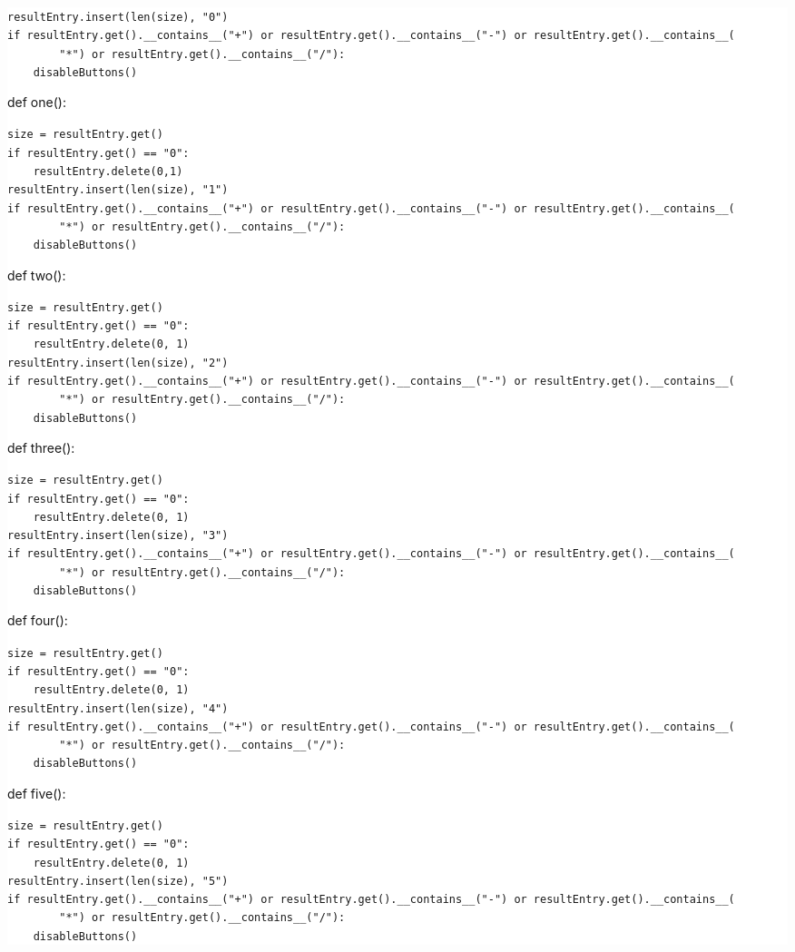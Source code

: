     resultEntry.insert(len(size), "0")
    if resultEntry.get().__contains__("+") or resultEntry.get().__contains__("-") or resultEntry.get().__contains__(
            "*") or resultEntry.get().__contains__("/"):
        disableButtons()


def one():

    size = resultEntry.get()
    if resultEntry.get() == "0":
        resultEntry.delete(0,1)
    resultEntry.insert(len(size), "1")
    if resultEntry.get().__contains__("+") or resultEntry.get().__contains__("-") or resultEntry.get().__contains__(
            "*") or resultEntry.get().__contains__("/"):
        disableButtons()


def two():

    size = resultEntry.get()
    if resultEntry.get() == "0":
        resultEntry.delete(0, 1)
    resultEntry.insert(len(size), "2")
    if resultEntry.get().__contains__("+") or resultEntry.get().__contains__("-") or resultEntry.get().__contains__(
            "*") or resultEntry.get().__contains__("/"):
        disableButtons()


def three():

    size = resultEntry.get()
    if resultEntry.get() == "0":
        resultEntry.delete(0, 1)
    resultEntry.insert(len(size), "3")
    if resultEntry.get().__contains__("+") or resultEntry.get().__contains__("-") or resultEntry.get().__contains__(
            "*") or resultEntry.get().__contains__("/"):
        disableButtons()


def four():

    size = resultEntry.get()
    if resultEntry.get() == "0":
        resultEntry.delete(0, 1)
    resultEntry.insert(len(size), "4")
    if resultEntry.get().__contains__("+") or resultEntry.get().__contains__("-") or resultEntry.get().__contains__(
            "*") or resultEntry.get().__contains__("/"):
        disableButtons()


def five():

    size = resultEntry.get()
    if resultEntry.get() == "0":
        resultEntry.delete(0, 1)
    resultEntry.insert(len(size), "5")
    if resultEntry.get().__contains__("+") or resultEntry.get().__contains__("-") or resultEntry.get().__contains__(
            "*") or resultEntry.get().__contains__("/"):
        disableButtons()
